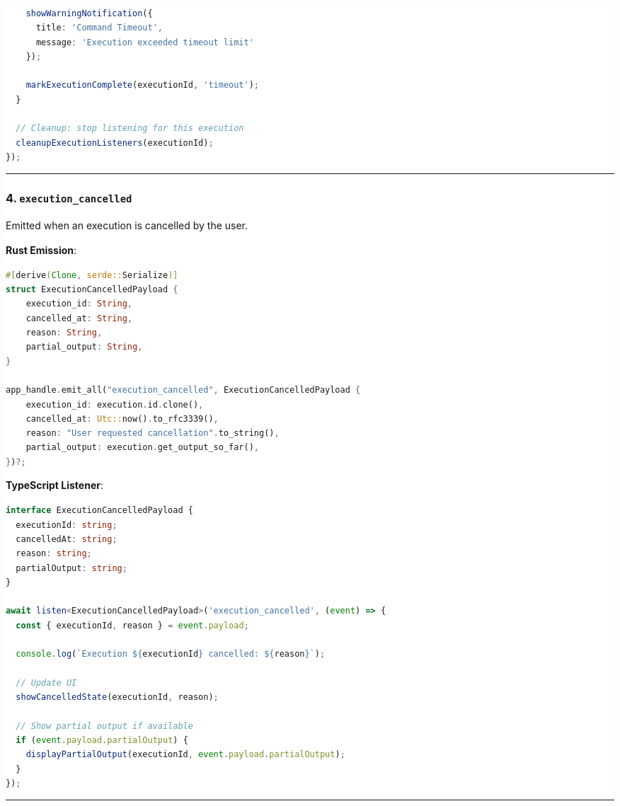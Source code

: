 ```typescript
    showWarningNotification({
      title: 'Command Timeout',
      message: 'Execution exceeded timeout limit'
    });

    markExecutionComplete(executionId, 'timeout');
  }

  // Cleanup: stop listening for this execution
  cleanupExecutionListeners(executionId);
});
```

---

### 4. `execution_cancelled`

Emitted when an execution is cancelled by the user.

**Rust Emission**:
```rust
#[derive(Clone, serde::Serialize)]
struct ExecutionCancelledPayload {
    execution_id: String,
    cancelled_at: String,
    reason: String,
    partial_output: String,
}

app_handle.emit_all("execution_cancelled", ExecutionCancelledPayload {
    execution_id: execution.id.clone(),
    cancelled_at: Utc::now().to_rfc3339(),
    reason: "User requested cancellation".to_string(),
    partial_output: execution.get_output_so_far(),
})?;
```

**TypeScript Listener**:
```typescript
interface ExecutionCancelledPayload {
  executionId: string;
  cancelledAt: string;
  reason: string;
  partialOutput: string;
}

await listen<ExecutionCancelledPayload>('execution_cancelled', (event) => {
  const { executionId, reason } = event.payload;

  console.log(`Execution ${executionId} cancelled: ${reason}`);

  // Update UI
  showCancelledState(executionId, reason);

  // Show partial output if available
  if (event.payload.partialOutput) {
    displayPartialOutput(executionId, event.payload.partialOutput);
  }
});
```

---